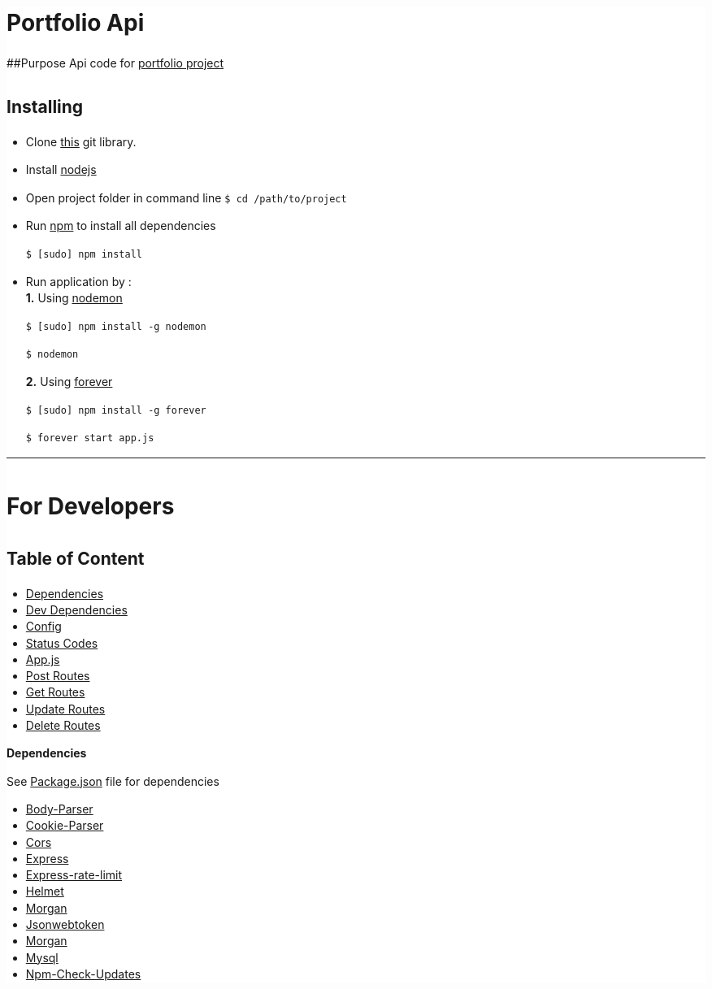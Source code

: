 # Portfolio Api

##Purpose
Api code for [portfolio project](https://github.com/game-dev-plus/PortfolioReact)

## Installing

- Clone [this](/#) git library.
- Install [nodejs](https://nodejs.org)
- Open project folder in command line
  `$ cd /path/to/project`
- Run [npm](https://www.npmjs.com) to install all dependencies

  `$ [sudo] npm install`

- Run application by :  
   **1.** Using [nodemon](https://www.npmjs.com/package/nodemon)

  `$ [sudo] npm install -g nodemon`

  `$ nodemon`

  **2.** Using [forever](https://www.npmjs.com/package/forever)

  `$ [sudo] npm install -g forever`

  `$ forever start app.js`

---

# For Developers

## **Table of Content**

- [Dependencies](#Dependencies)
- [Dev Dependencies](#DevDependencies)
- [Config](#Config.js)
- [Status Codes](#Status-Codes)
- [App.js](#App.js)
- [Post Routes](#Post-Routes)
- [Get Routes](#Get-Routes)
- [Update Routes](#Update-Routes)
- [Delete Routes](#Delete-Routes)

**Dependencies**

See [Package.json](package.json) file for dependencies

- [Body-Parser](https://www.npmjs.com/package/body-parser)
- [Cookie-Parser](https://www.npmjs.com/package/cookie-parser)
- [Cors](https://www.npmjs.com/package/cors)
- [Express](https://www.npmjs.com/package/express)
- [Express-rate-limit](https://www.npmjs.com/package/express-rate-limit)
- [Helmet](https://helmetjs.github.io/)
- [Morgan](https://www.npmjs.com/package/morgan)
- [Jsonwebtoken](https://www.npmjs.com/package/jsonwebtoken)
- [Morgan](https://www.npmjs.com/package/morgan)
- [Mysql](https://www.npmjs.com/package/mysql)
- [Npm-Check-Updates](https://www.npmjs.com/package/npm-check-updates)
